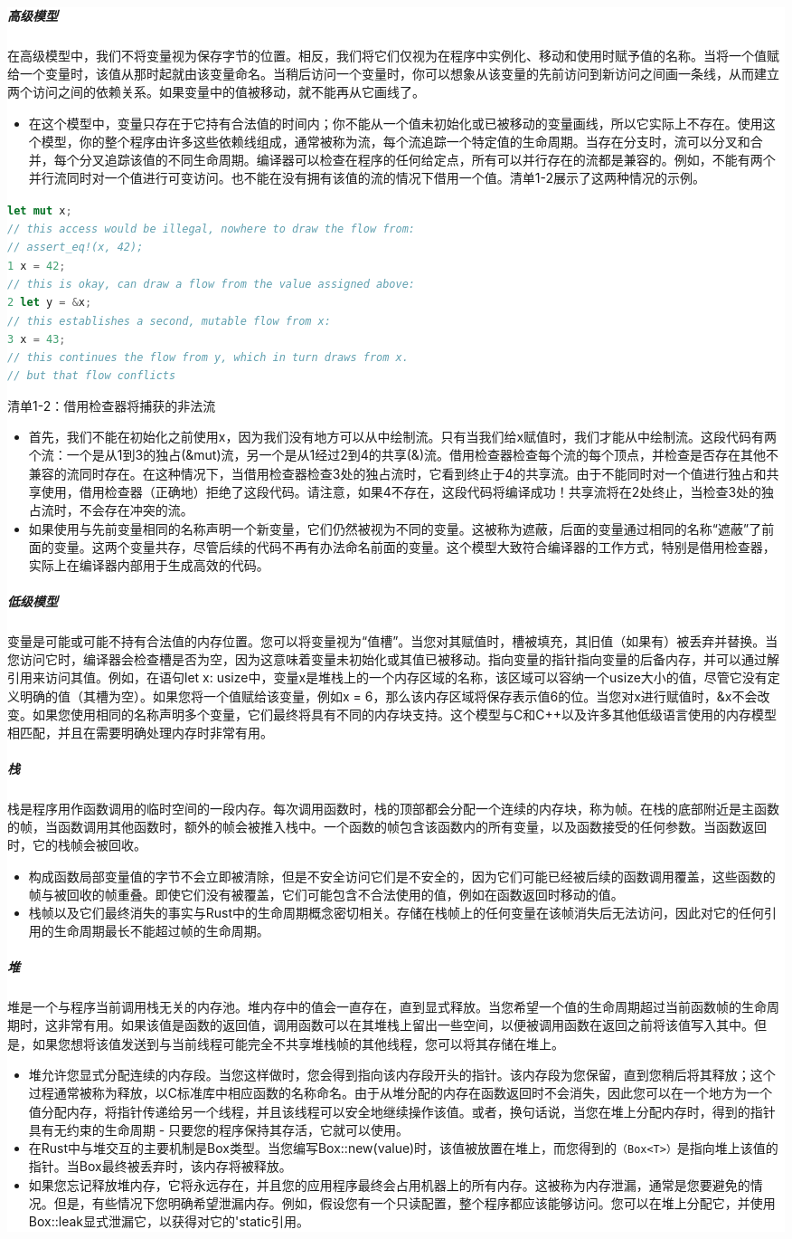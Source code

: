 ##### 高级模型

在高级模型中，我们不将变量视为保存字节的位置。相反，我们将它们仅视为在程序中实例化、移动和使用时赋予值的名称。当将一个值赋给一个变量时，该值从那时起就由该变量命名。当稍后访问一个变量时，你可以想象从该变量的先前访问到新访问之间画一条线，从而建立两个访问之间的依赖关系。如果变量中的值被移动，就不能再从它画线了。

- 在这个模型中，变量只存在于它持有合法值的时间内；你不能从一个值未初始化或已被移动的变量画线，所以它实际上不存在。使用这个模型，你的整个程序由许多这些依赖线组成，通常被称为流，每个流追踪一个特定值的生命周期。当存在分支时，流可以分叉和合并，每个分叉追踪该值的不同生命周期。编译器可以检查在程序的任何给定点，所有可以并行存在的流都是兼容的。例如，不能有两个并行流同时对一个值进行可变访问。也不能在没有拥有该值的流的情况下借用一个值。清单1-2展示了这两种情况的示例。

```rust
let mut x;
// this access would be illegal, nowhere to draw the flow from:
// assert_eq!(x, 42);
1 x = 42;
// this is okay, can draw a flow from the value assigned above:
2 let y = &x;
// this establishes a second, mutable flow from x:
3 x = 43;
// this continues the flow from y, which in turn draws from x.
// but that flow conflicts

```

清单1-2：借用检查器将捕获的非法流

- 首先，我们不能在初始化之前使用x，因为我们没有地方可以从中绘制流。只有当我们给x赋值时，我们才能从中绘制流。这段代码有两个流：一个是从1到3的独占(&mut)流，另一个是从1经过2到4的共享(&)流。借用检查器检查每个流的每个顶点，并检查是否存在其他不兼容的流同时存在。在这种情况下，当借用检查器检查3处的独占流时，它看到终止于4的共享流。由于不能同时对一个值进行独占和共享使用，借用检查器（正确地）拒绝了这段代码。请注意，如果4不存在，这段代码将编译成功！共享流将在2处终止，当检查3处的独占流时，不会存在冲突的流。
- 如果使用与先前变量相同的名称声明一个新变量，它们仍然被视为不同的变量。这被称为遮蔽，后面的变量通过相同的名称“遮蔽”了前面的变量。这两个变量共存，尽管后续的代码不再有办法命名前面的变量。这个模型大致符合编译器的工作方式，特别是借用检查器，实际上在编译器内部用于生成高效的代码。

##### 低级模型

变量是可能或可能不持有合法值的内存位置。您可以将变量视为“值槽”。当您对其赋值时，槽被填充，其旧值（如果有）被丢弃并替换。当您访问它时，编译器会检查槽是否为空，因为这意味着变量未初始化或其值已被移动。指向变量的指针指向变量的后备内存，并可以通过解引用来访问其值。例如，在语句let x: usize中，变量x是堆栈上的一个内存区域的名称，该区域可以容纳一个usize大小的值，尽管它没有定义明确的值（其槽为空）。如果您将一个值赋给该变量，例如x = 6，那么该内存区域将保存表示值6的位。当您对x进行赋值时，&x不会改变。如果您使用相同的名称声明多个变量，它们最终将具有不同的内存块支持。这个模型与C和C++以及许多其他低级语言使用的内存模型相匹配，并且在需要明确处理内存时非常有用。

##### 栈

栈是程序用作函数调用的临时空间的一段内存。每次调用函数时，栈的顶部都会分配一个连续的内存块，称为帧。在栈的底部附近是主函数的帧，当函数调用其他函数时，额外的帧会被推入栈中。一个函数的帧包含该函数内的所有变量，以及函数接受的任何参数。当函数返回时，它的栈帧会被回收。

- 构成函数局部变量值的字节不会立即被清除，但是不安全访问它们是不安全的，因为它们可能已经被后续的函数调用覆盖，这些函数的帧与被回收的帧重叠。即使它们没有被覆盖，它们可能包含不合法使用的值，例如在函数返回时移动的值。
- 栈帧以及它们最终消失的事实与Rust中的生命周期概念密切相关。存储在栈帧上的任何变量在该帧消失后无法访问，因此对它的任何引用的生命周期最长不能超过帧的生命周期。

##### 堆

堆是一个与程序当前调用栈无关的内存池。堆内存中的值会一直存在，直到显式释放。当您希望一个值的生命周期超过当前函数帧的生命周期时，这非常有用。如果该值是函数的返回值，调用函数可以在其堆栈上留出一些空间，以便被调用函数在返回之前将该值写入其中。但是，如果您想将该值发送到与当前线程可能完全不共享堆栈帧的其他线程，您可以将其存储在堆上。

- 堆允许您显式分配连续的内存段。当您这样做时，您会得到指向该内存段开头的指针。该内存段为您保留，直到您稍后将其释放；这个过程通常被称为释放，以C标准库中相应函数的名称命名。由于从堆分配的内存在函数返回时不会消失，因此您可以在一个地方为一个值分配内存，将指针传递给另一个线程，并且该线程可以安全地继续操作该值。或者，换句话说，当您在堆上分配内存时，得到的指针具有无约束的生命周期 - 只要您的程序保持其存活，它就可以使用。
- 在Rust中与堆交互的主要机制是Box类型。当您编写Box::new(value)时，该值被放置在堆上，而您得到的`（Box<T>）`是指向堆上该值的指针。当Box最终被丢弃时，该内存将被释放。
- 如果您忘记释放堆内存，它将永远存在，并且您的应用程序最终会占用机器上的所有内存。这被称为内存泄漏，通常是您要避免的情况。但是，有些情况下您明确希望泄漏内存。例如，假设您有一个只读配置，整个程序都应该能够访问。您可以在堆上分配它，并使用Box::leak显式泄漏它，以获得对它的'static引用。
